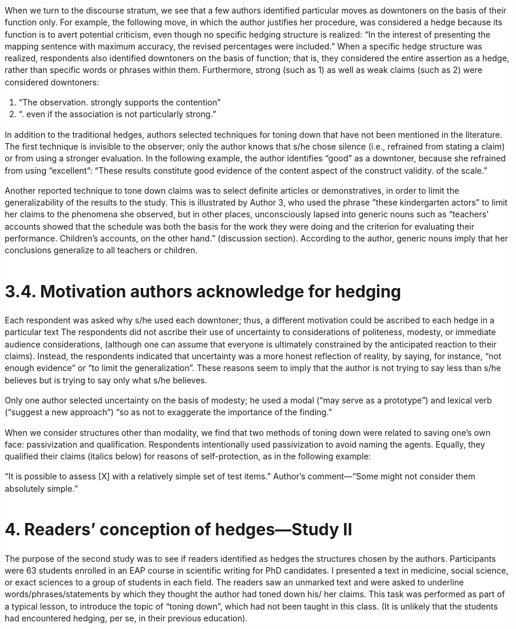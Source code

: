 When we turn to the discourse stratum, we see that a few authors identified particular moves as downtoners on the basis of their function only. For example, the following move, in which the author justifies her procedure, was considered a hedge because its function is to avert potential criticism, even though no specific hedging structure is realized: “In the interest of presenting the mapping sentence with maximum accuracy, the revised percentages were included.” When a specific hedge structure was realized, respondents also identified downtoners on the basis of function; that is, they considered the entire assertion as a hedge, rather than specific words or phrases within them. Furthermore, strong (such as 1) as well as weak claims (such as 2) were considered downtoners:

1. “The observation. strongly supports the contention”   
2. “. even if the association is not particularly strong.”

In addition to the traditional hedges, authors selected techniques for toning down that have not been mentioned in the literature. The first technique is invisible to the observer; only the author knows that s/he chose silence (i.e., refrained from stating a claim) or from using a stronger evaluation. In the following example, the author identifies “good” as a downtoner, because she refrained from using “excellent”: “These results constitute good evidence of the content aspect of the construct validity. of the scale.”

Another reported technique to tone down claims was to select definite articles or demonstratives, in order to limit the generalizability of the results to the study. This is illustrated by Author 3, who used the phrase ”these kindergarten actors” to limit her claims to the phenomena she observed, but in other places, unconsciously lapsed into generic nouns such as “teachers’ accounts showed that the schedule was both the basis for the work they were doing and the criterion for evaluating their performance. Children’s accounts, on the other hand.” (discussion section). According to the author, generic nouns imply that her conclusions generalize to all teachers or children.

# 3.4. Motivation authors acknowledge for hedging

Each respondent was asked why s/he used each downtoner; thus, a different motivation could be ascribed to each hedge in a particular text The respondents did not ascribe their use of uncertainty to considerations of politeness, modesty, or immediate audience considerations, (although one can assume that everyone is ultimately constrained by the anticipated reaction to their claims). Instead, the respondents indicated that uncertainty was a more honest reflection of reality, by saying, for instance, “not enough evidence” or “to limit the generalization”. These reasons seem to imply that the author is not trying to say less than s/he believes but is trying to say only what s/he believes.

Only one author selected uncertainty on the basis of modesty; he used a modal (“may serve as a prototype”) and lexical verb (“suggest a new approach”) “so as not to exaggerate the importance of the finding.”

When we consider structures other than modality, we find that two methods of toning down were related to saving one’s own face: passivization and qualification. Respondents intentionally used passivization to avoid naming the agents. Equally, they qualified their claims (italics below) for reasons of self-protection, as in the following example:

“It is possible to assess [X] with a relatively simple set of test items.” Author’s comment—“Some might not consider them absolutely simple.”

# 4. Readers’ conception of hedges—Study II

The purpose of the second study was to see if readers identified as hedges the structures chosen by the authors. Participants were 63 students enrolled in an EAP course in scientific writing for PhD candidates. I presented a text in medicine, social science, or exact sciences to a group of students in each field. The readers saw an unmarked text and were asked to underline words/phrases/statements by which they thought the author had toned down his/ her claims. This task was performed as part of a typical lesson, to introduce the topic of “toning down”, which had not been taught in this class. (It is unlikely that the students had encountered hedging, per se, in their previous education).
